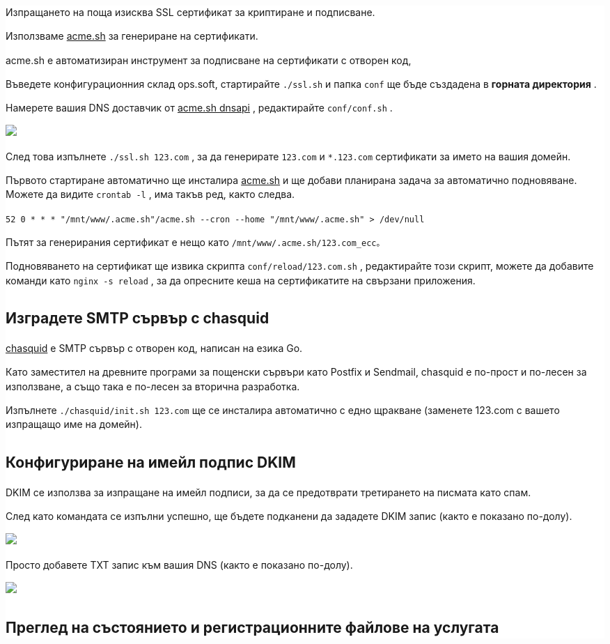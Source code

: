 Изпращането на поща изисква SSL сертификат за криптиране и подписване.

Използваме [acme.sh](https://github.com/acmesh-official/acme.sh) за генериране на сертификати.

acme.sh е автоматизиран инструмент за подписване на сертификати с отворен код,

Въведете конфигурационния склад ops.soft, стартирайте `./ssl.sh` и папка `conf` ще бъде създадена в **горната директория** .

Намерете вашия DNS доставчик от [acme.sh dnsapi](https://github.com/acmesh-official/acme.sh/wiki/dnsapi) , редактирайте `conf/conf.sh` .

![](https://pub-b8db533c86124200a9d799bf3ba88099.r2.dev/2023/03/Qjq1C1i.webp)

След това изпълнете `./ssl.sh 123.com` , за да генерирате `123.com` и `*.123.com` сертификати за името на вашия домейн.

Първото стартиране автоматично ще инсталира [acme.sh](https://github.com/acmesh-official/acme.sh) и ще добави планирана задача за автоматично подновяване. Можете да видите `crontab -l` , има такъв ред, както следва.

```
52 0 * * * "/mnt/www/.acme.sh"/acme.sh --cron --home "/mnt/www/.acme.sh" > /dev/null
```

Пътят за генерирания сертификат е нещо като `/mnt/www/.acme.sh/123.com_ecc。`

Подновяването на сертификат ще извика скрипта `conf/reload/123.com.sh` , редактирайте този скрипт, можете да добавите команди като `nginx -s reload` , за да опресните кеша на сертификатите на свързани приложения.

## Изградете SMTP сървър с chasquid

[chasquid](https://github.com/albertito/chasquid) е SMTP сървър с отворен код, написан на езика Go.

Като заместител на древните програми за пощенски сървъри като Postfix и Sendmail, chasquid е по-прост и по-лесен за използване, а също така е по-лесен за вторична разработка.

Изпълнете `./chasquid/init.sh 123.com` ще се инсталира автоматично с едно щракване (заменете 123.com с вашето изпращащо име на домейн).

## Конфигуриране на имейл подпис DKIM

DKIM се използва за изпращане на имейл подписи, за да се предотврати третирането на писмата като спам.

След като командата се изпълни успешно, ще бъдете подканени да зададете DKIM запис (както е показано по-долу).

![](https://pub-b8db533c86124200a9d799bf3ba88099.r2.dev/2023/03/LJWGsmI.webp)

Просто добавете TXT запис към вашия DNS (както е показано по-долу).

![](https://pub-b8db533c86124200a9d799bf3ba88099.r2.dev/2023/03/0szKWqV.webp)

## Преглед на състоянието и регистрационните файлове на услугата
